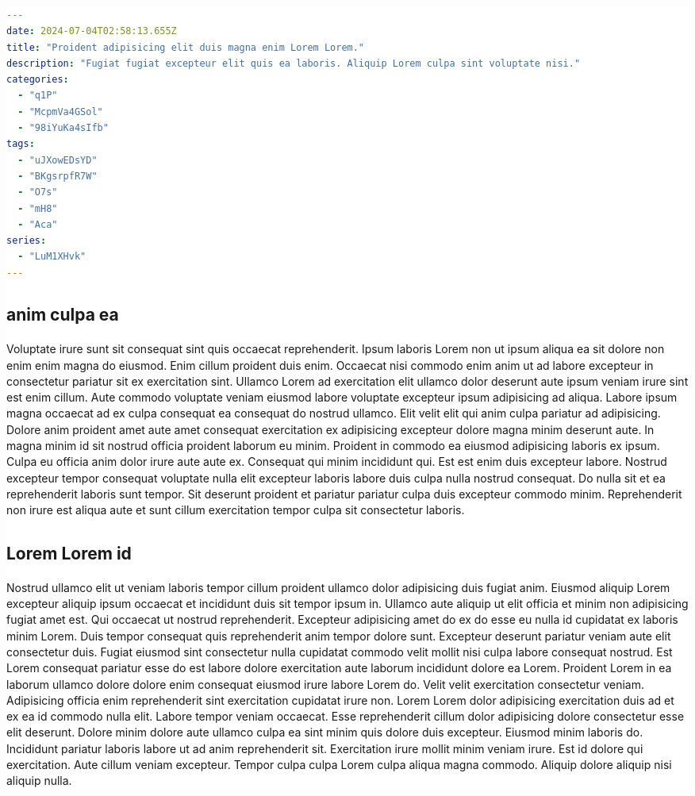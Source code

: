 ```yaml
---
date: 2024-07-04T02:58:13.655Z
title: "Proident adipisicing elit duis magna enim Lorem Lorem."
description: "Fugiat fugiat excepteur elit quis ea laboris. Aliquip Lorem culpa sint voluptate nisi."
categories:
  - "q1P"
  - "McpmVa4GSol"
  - "98iYuKa4sIfb"
tags:
  - "uJXowEDsYD"
  - "BKgsrpfR7W"
  - "O7s"
  - "mH8"
  - "Aca"
series:
  - "LuM1XHvk"
---
```



## anim culpa ea

Voluptate irure sunt sit consequat sint quis occaecat reprehenderit. Ipsum laboris Lorem non ut ipsum aliqua ea sit dolore non enim enim magna do eiusmod. Enim cillum proident duis enim. Occaecat nisi commodo enim anim ut ad labore excepteur in consectetur pariatur sit ex exercitation sint. Ullamco Lorem ad exercitation elit ullamco dolor deserunt aute ipsum veniam irure sint est enim cillum. Aute commodo voluptate veniam eiusmod labore voluptate excepteur ipsum adipisicing ad aliqua.
Labore ipsum magna occaecat ad ex culpa consequat ea consequat do nostrud ullamco. Elit velit elit qui anim culpa pariatur ad adipisicing. Dolore anim proident amet aute amet consequat exercitation ex adipisicing excepteur dolore magna minim deserunt aute. In magna minim id sit nostrud officia proident laborum eu minim. Proident in commodo ea eiusmod adipisicing laboris ex ipsum. Culpa eu officia anim dolor irure aute aute ex. Consequat qui minim incididunt qui.
Est est enim duis excepteur labore. Nostrud excepteur tempor consequat voluptate nulla elit excepteur laboris labore duis culpa nulla nostrud consequat. Do nulla sit et ea reprehenderit laboris sunt tempor. Sit deserunt proident et pariatur pariatur culpa duis excepteur commodo minim. Reprehenderit non irure est aliqua aute et sunt cillum exercitation tempor culpa sit consectetur laboris.

## Lorem Lorem id

Nostrud ullamco elit ut veniam laboris tempor cillum proident ullamco dolor adipisicing duis fugiat anim. Eiusmod aliquip Lorem excepteur aliquip ipsum occaecat et incididunt duis sit tempor ipsum in. Ullamco aute aliquip ut elit officia et minim non adipisicing fugiat amet est. Qui occaecat ut nostrud reprehenderit. Excepteur adipisicing amet do ex do esse eu nulla id cupidatat ex laboris minim Lorem. Duis tempor consequat quis reprehenderit anim tempor dolore sunt. Excepteur deserunt pariatur veniam aute elit consectetur duis. Fugiat eiusmod sint consectetur nulla cupidatat commodo velit mollit nisi culpa labore consequat nostrud.
Est Lorem consequat pariatur esse do est labore dolore exercitation aute laborum incididunt dolore ea Lorem. Proident Lorem in ea laborum ullamco dolore dolore enim consequat eiusmod irure labore Lorem do. Velit velit exercitation consectetur veniam. Adipisicing officia enim reprehenderit sint exercitation cupidatat irure non. Lorem Lorem dolor adipisicing exercitation duis ad et ex ea id commodo nulla elit. Labore tempor veniam occaecat. Esse reprehenderit cillum dolor adipisicing dolore consectetur esse elit deserunt.
Dolore minim dolore aute ullamco culpa ea sint minim quis dolore duis excepteur. Eiusmod minim laboris do. Incididunt pariatur laboris labore ut ad anim reprehenderit sit. Exercitation irure mollit minim veniam irure. Est id dolore qui exercitation. Aute cillum veniam excepteur. Tempor culpa culpa Lorem culpa aliqua magna commodo. Aliquip dolore aliquip nisi aliquip nulla.
